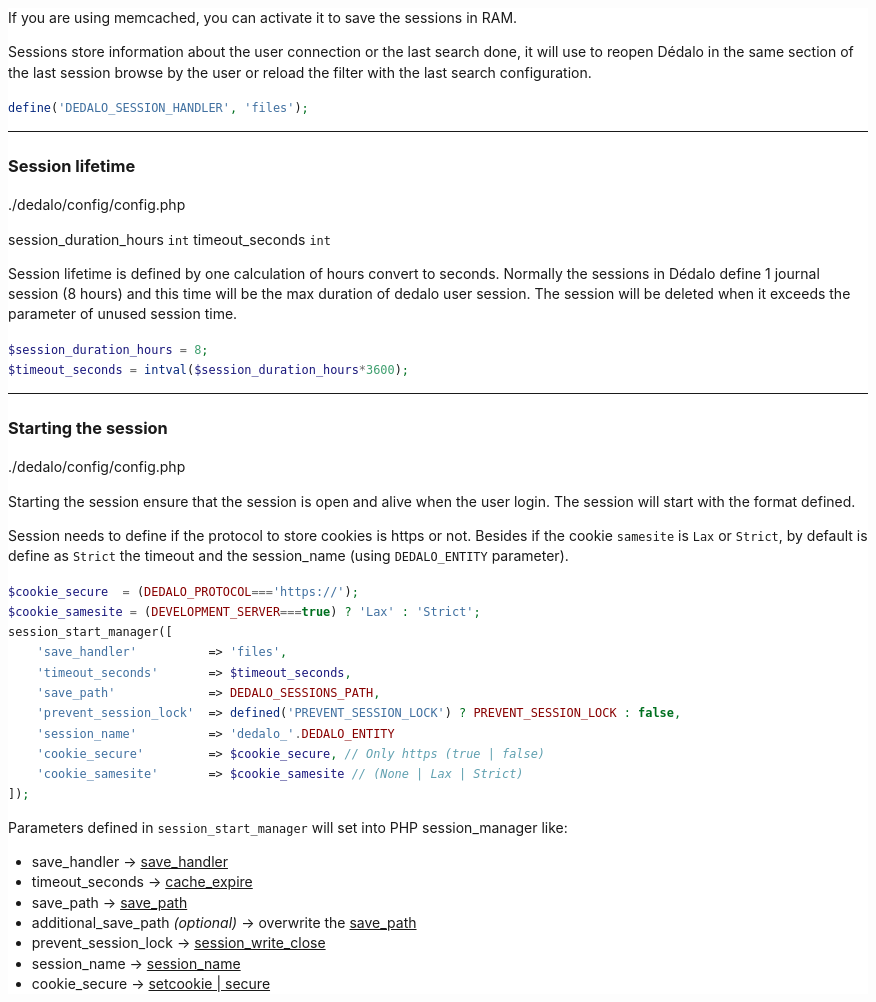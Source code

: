 If you are using memcached, you can activate it to save the sessions in RAM.

Sessions store information about the user connection or the last search done, it will use to reopen Dédalo in the same section of the last session browse by the user or reload the filter with the last search configuration.

```php
define('DEDALO_SESSION_HANDLER', 'files');
```

---

### Session lifetime

./dedalo/config/config.php

session_duration_hours `int`
timeout_seconds `int`

Session lifetime is defined by one calculation of hours convert to seconds. Normally the sessions in Dédalo define 1 journal session (8 hours) and this time will be the max duration of dedalo user session. The session will be deleted when it exceeds the parameter of unused session time.

```php
$session_duration_hours = 8;
$timeout_seconds = intval($session_duration_hours*3600);
```

---

### Starting the session

./dedalo/config/config.php

Starting the session ensure that the session is open and alive when the user login. The session will start with the format defined.

Session needs to define if the protocol to store cookies is https or not. Besides if the cookie `samesite` is `Lax` or `Strict`, by default is define as `Strict` the timeout and the session_name (using `DEDALO_ENTITY` parameter).

```php
$cookie_secure  = (DEDALO_PROTOCOL==='https://');
$cookie_samesite = (DEVELOPMENT_SERVER===true) ? 'Lax' : 'Strict';
session_start_manager([
    'save_handler'          => 'files',
    'timeout_seconds'       => $timeout_seconds,
    'save_path'             => DEDALO_SESSIONS_PATH,
    'prevent_session_lock'  => defined('PREVENT_SESSION_LOCK') ? PREVENT_SESSION_LOCK : false,
    'session_name'          => 'dedalo_'.DEDALO_ENTITY
    'cookie_secure'         => $cookie_secure, // Only https (true | false)
    'cookie_samesite'       => $cookie_samesite // (None | Lax | Strict)
]);
```

Parameters defined in `session_start_manager` will set into PHP session_manager like:

* save_handler -> [save_handler](https://www.php.net/manual/en/session.configuration.php#ini.session.save-handler)
* timeout_seconds -> [cache_expire](https://www.php.net/manual/en/session.configuration.php#ini.session.cache-expire)
* save_path -> [save_path](https://www.php.net/manual/en/session.configuration.php#ini.session.save-path)
* additional_save_path *(optional)* -> overwrite the [save_path](https://www.php.net/manual/en/session.configuration.php#ini.session.save-path)
* prevent_session_lock -> [session_write_close](https://www.php.net/manual/en/function.session-write-close.php)
* session_name -> [session_name](https://www.php.net/manual/en/session.configuration.php#ini.session.name)
* cookie_secure -> [setcookie | secure](https://www.php.net/manual/en/function.setcookie.php)
